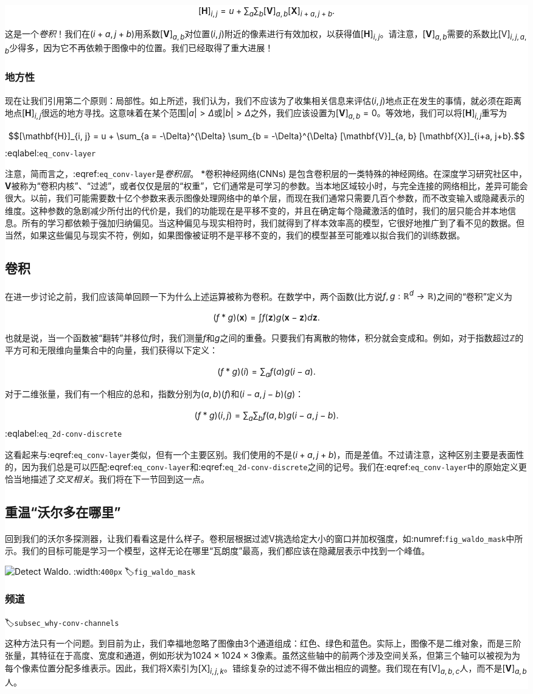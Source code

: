 $$[\mathbf{H}]_{i, j} = u + \sum_a\sum_b [\mathbf{V}]_{a, b}  [\mathbf{X}]_{i+a, j+b}.$$

这是一个*卷积*！我们在$(i+a, j+b)$用系数$[\mathbf{V}]_{a, b}$对位置$(i, j)$附近的像素进行有效加权，以获得值$[\mathbf{H}]_{i, j}$。请注意，$[\mathbf{V}]_{a, b}$需要的系数比$[\mathsf{V}]_{i, j, a, b}$少得多，因为它不再依赖于图像中的位置。我们已经取得了重大进展！

###  地方性

现在让我们引用第二个原则：局部性。如上所述，我们认为，我们不应该为了收集相关信息来评估$(i, j)$地点正在发生的事情，就必须在距离地点$[\mathbf{H}]_{i, j}$很远的地方寻找。这意味着在某个范围$|a|> \Delta$或$|b| > \Delta$之外，我们应该设置为$[\mathbf{V}]_{a, b} = 0$。等效地，我们可以将$[\mathbf{H}]_{i, j}$重写为

$$[\mathbf{H}]_{i, j} = u + \sum_{a = -\Delta}^{\Delta} \sum_{b = -\Delta}^{\Delta} [\mathbf{V}]_{a, b}  [\mathbf{X}]_{i+a, j+b}.$$
:eqlabel:`eq_conv-layer`

注意，简而言之，:eqref:`eq_conv-layer`是*卷积层*。
*卷积神经网络(CNNs)
是包含卷积层的一类特殊的神经网络。在深度学习研究社区中，$\mathbf{V}$被称为“卷积内核”、“过滤”，或者仅仅是层的“权重”，它们通常是可学习的参数。当本地区域较小时，与完全连接的网络相比，差异可能会很大。以前，我们可能需要数十亿个参数来表示图像处理网络中的单个层，而现在我们通常只需要几百个参数，而不改变输入或隐藏表示的维度。这种参数的急剧减少所付出的代价是，我们的功能现在是平移不变的，并且在确定每个隐藏激活的值时，我们的层只能合并本地信息。所有的学习都依赖于强加归纳偏见。当这种偏见与现实相符时，我们就得到了样本效率高的模型，它很好地推广到了看不见的数据。但当然，如果这些偏见与现实不符，例如，如果图像被证明不是平移不变的，我们的模型甚至可能难以拟合我们的训练数据。

## 卷积

在进一步讨论之前，我们应该简单回顾一下为什么上述运算被称为卷积。在数学中，两个函数(比方说$f, g: \mathbb{R}^d \to \mathbb{R}$)之间的“卷积”定义为

$$(f * g)(\mathbf{x}) = \int f(\mathbf{z}) g(\mathbf{x}-\mathbf{z}) d\mathbf{z}.$$

也就是说，当一个函数被“翻转”并移位$f$时，我们测量$f$和$g$之间的重叠。只要我们有离散的物体，积分就会变成和。例如，对于指数超过$\mathbb{Z}$的平方可和无限维向量集合中的向量，我们获得以下定义：

$$(f * g)(i) = \sum_a f(a) g(i-a).$$

对于二维张量，我们有一个相应的总和，指数分别为$(a, b)$($f$)和$(i-a, j-b)$($g$)：

$$(f * g)(i, j) = \sum_a\sum_b f(a, b) g(i-a, j-b).$$
:eqlabel:`eq_2d-conv-discrete`

这看起来与:eqref:`eq_conv-layer`类似，但有一个主要区别。我们使用的不是$(i+a, j+b)$，而是差值。不过请注意，这种区别主要是表面性的，因为我们总是可以匹配:eqref:`eq_conv-layer`和:eqref:`eq_2d-conv-discrete`之间的记号。我们在:eqref:`eq_conv-layer`中的原始定义更恰当地描述了*交叉相关*。我们将在下一节回到这一点。

## 重温“沃尔多在哪里”

回到我们的沃尔多探测器，让我们看看这是什么样子。卷积层根据过滤$\mathsf{V}$挑选给定大小的窗口并加权强度，如:numref:`fig_waldo_mask`中所示。我们的目标可能是学习一个模型，这样无论在哪里“瓦朗度”最高，我们都应该在隐藏层表示中找到一个峰值。

![Detect Waldo.](../img/waldo-mask.jpg)
:width:`400px`
:label:`fig_waldo_mask`

### 频道
:label:`subsec_why-conv-channels`

这种方法只有一个问题。到目前为止，我们幸福地忽略了图像由3个通道组成：红色、绿色和蓝色。实际上，图像不是二维对象，而是三阶张量，其特征在于高度、宽度和通道，例如形状为$1024 \times 1024 \times 3$像素。虽然这些轴中的前两个涉及空间关系，但第三个轴可以被视为为每个像素位置分配多维表示。因此，我们将$\mathsf{X}$索引为$[\mathsf{X}]_{i, j, k}$。错综复杂的过滤不得不做出相应的调整。我们现在有$[\mathsf{V}]_{a,b,c}$人，而不是$[\mathbf{V}]_{a,b}$人。
